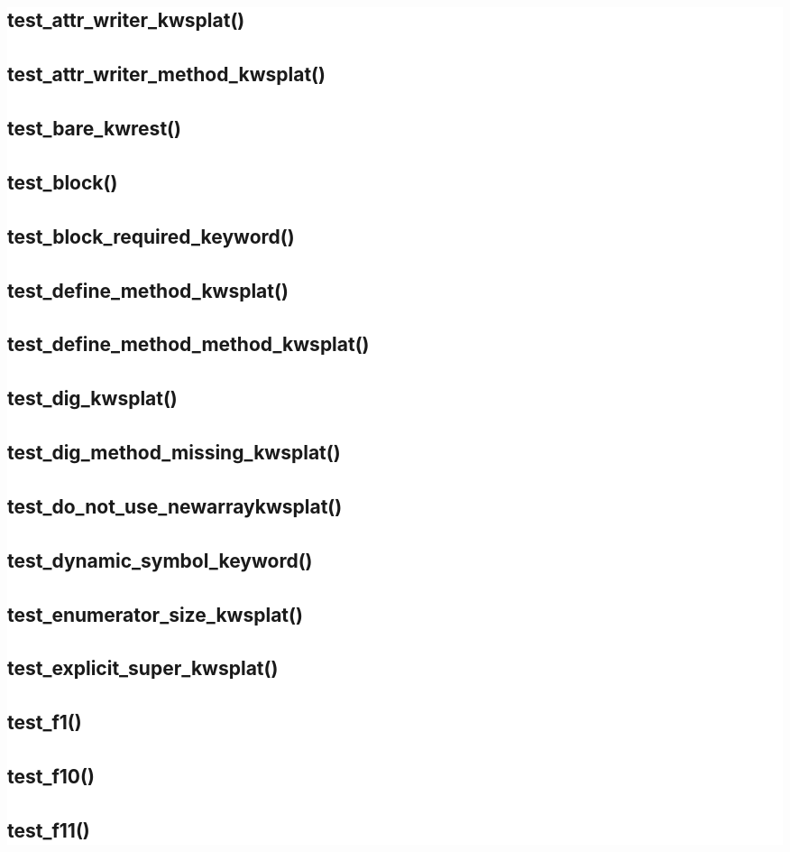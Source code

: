 ## test_attr_writer_kwsplat() [](#method-i-test_attr_writer_kwsplat)

## test_attr_writer_method_kwsplat() [](#method-i-test_attr_writer_method_kwsplat)

## test_bare_kwrest() [](#method-i-test_bare_kwrest)

## test_block() [](#method-i-test_block)

## test_block_required_keyword() [](#method-i-test_block_required_keyword)

## test_define_method_kwsplat() [](#method-i-test_define_method_kwsplat)

## test_define_method_method_kwsplat() [](#method-i-test_define_method_method_kwsplat)

## test_dig_kwsplat() [](#method-i-test_dig_kwsplat)

## test_dig_method_missing_kwsplat() [](#method-i-test_dig_method_missing_kwsplat)

## test_do_not_use_newarraykwsplat() [](#method-i-test_do_not_use_newarraykwsplat)

## test_dynamic_symbol_keyword() [](#method-i-test_dynamic_symbol_keyword)

## test_enumerator_size_kwsplat() [](#method-i-test_enumerator_size_kwsplat)

## test_explicit_super_kwsplat() [](#method-i-test_explicit_super_kwsplat)

## test_f1() [](#method-i-test_f1)

## test_f10() [](#method-i-test_f10)

## test_f11() [](#method-i-test_f11)
